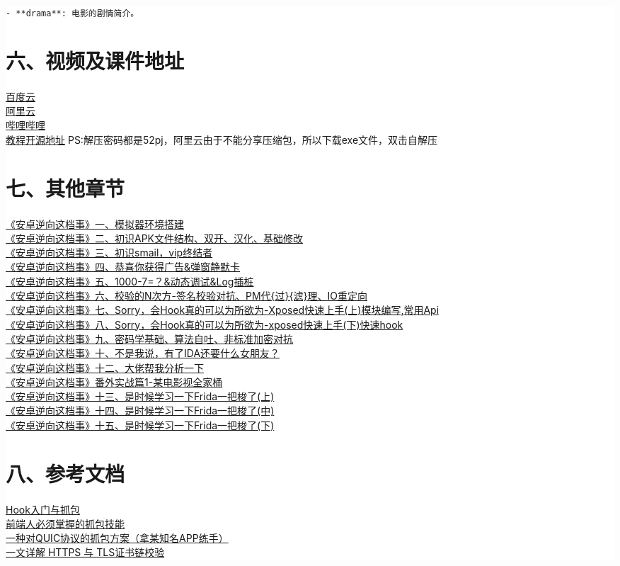     - **drama**: 电影的剧情简介。  
# 六、视频及课件地址  
  
  
[百度云](https://pan.baidu.com/s/1cFWTLn14jeWfpXxlx3syYw?pwd=nqu9)  
[阿里云](https://www.aliyundrive.com/s/TJoKMK6du6x)  
[哔哩哔哩](https://www.bilibili.com/video/BV1wT411N7sV/?spm_id_from=333.788&vd_source=6dde16dc6479f00694baaf73a2225452)  
[教程开源地址](https://github.com/ZJ595/AndroidReverse)
PS:解压密码都是52pj，阿里云由于不能分享压缩包，所以下载exe文件，双击自解压  
  
# 七、其他章节  
[《安卓逆向这档事》一、模拟器环境搭建](https://www.52pojie.cn/thread-1695141-1-1.html)  
[《安卓逆向这档事》二、初识APK文件结构、双开、汉化、基础修改](https://www.52pojie.cn/thread-1695796-1-1.html)  
[《安卓逆向这档事》三、初识smail，vip终结者](https://www.52pojie.cn/thread-1701353-1-1.html)  
[《安卓逆向这档事》四、恭喜你获得广告&弹窗静默卡](https://www.52pojie.cn/thread-1706691-1-1.html)  
[《安卓逆向这档事》五、1000-7=？&动态调试&Log插桩](https://www.52pojie.cn/thread-1714727-1-1.html)  
[《安卓逆向这档事》六、校验的N次方-签名校验对抗、PM代{过}{滤}理、IO重定向](https://www.52pojie.cn/thread-1731181-1-1.html)  
[《安卓逆向这档事》七、Sorry，会Hook真的可以为所欲为-Xposed快速上手(上)模块编写,常用Api](https://www.52pojie.cn/thread-1740944-1-1.html)  
[《安卓逆向这档事》八、Sorry，会Hook真的可以为所欲为-xposed快速上手(下)快速hook](https://www.52pojie.cn/thread-1748081-1-1.html)  
[《安卓逆向这档事》九、密码学基础、算法自吐、非标准加密对抗](https://www.52pojie.cn/thread-1762225-1-1.html)  
[《安卓逆向这档事》十、不是我说，有了IDA还要什么女朋友？](https://www.52pojie.cn/thread-1787667-1-1.html)  
[《安卓逆向这档事》十二、大佬帮我分析一下](https://www.52pojie.cn/thread-1809646-1-1.html)  
[《安卓逆向这档事》番外实战篇1-某电影视全家桶](https://www.52pojie.cn/thread-1814917-1-1.html)  
[《安卓逆向这档事》十三、是时候学习一下Frida一把梭了(上)](https://www.52pojie.cn/thread-1823118-1-1.html)  
[《安卓逆向这档事》十四、是时候学习一下Frida一把梭了(中)](https://www.52pojie.cn/thread-1838539-1-1.html)  
[《安卓逆向这档事》十五、是时候学习一下Frida一把梭了(下)](https://www.52pojie.cn/thread-1840174-1-1.html)  
  
# 八、参考文档  
  
[Hook入门与抓包](https://bbs.kanxue.com/thread-280076.htm)  
[前端人必须掌握的抓包技能](https://juejin.cn/post/7140040425129115684)  
[一种对QUIC协议的抓包方案（拿某知名APP练手）](https://bbs.kanxue.com/thread-281892.htm)  
[一文详解 HTTPS 与 TLS证书链校验](https://blog.csdn.net/liuxiao723846/article/details/127739868)  
